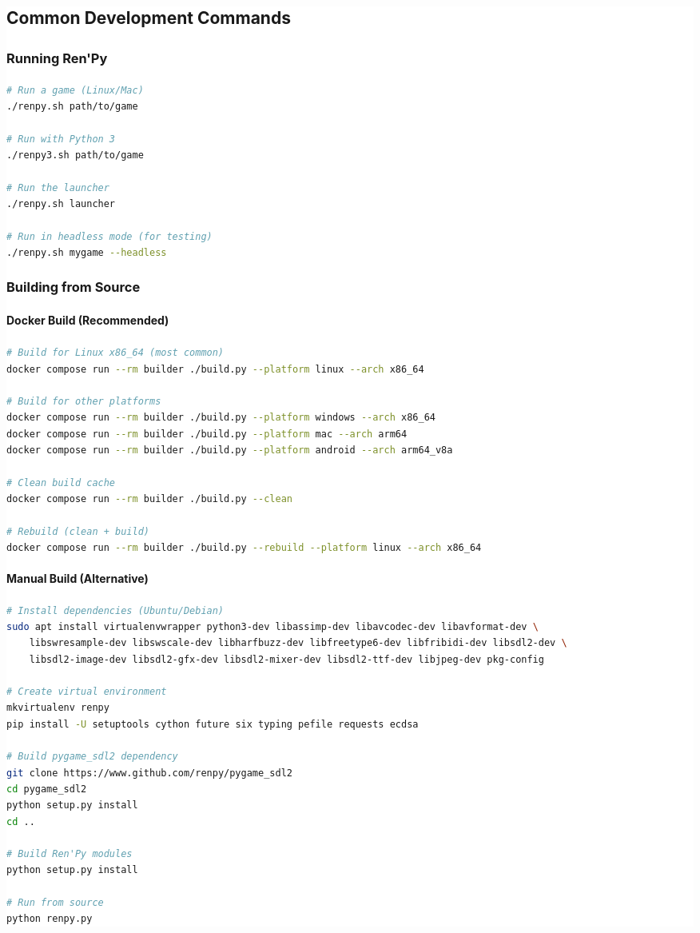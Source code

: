 ## Common Development Commands

### Running Ren'Py
```bash
# Run a game (Linux/Mac)
./renpy.sh path/to/game

# Run with Python 3
./renpy3.sh path/to/game

# Run the launcher
./renpy.sh launcher

# Run in headless mode (for testing)
./renpy.sh mygame --headless
```

### Building from Source

#### Docker Build (Recommended)
```bash
# Build for Linux x86_64 (most common)
docker compose run --rm builder ./build.py --platform linux --arch x86_64

# Build for other platforms
docker compose run --rm builder ./build.py --platform windows --arch x86_64
docker compose run --rm builder ./build.py --platform mac --arch arm64
docker compose run --rm builder ./build.py --platform android --arch arm64_v8a

# Clean build cache
docker compose run --rm builder ./build.py --clean

# Rebuild (clean + build)
docker compose run --rm builder ./build.py --rebuild --platform linux --arch x86_64
```

#### Manual Build (Alternative)
```bash
# Install dependencies (Ubuntu/Debian)
sudo apt install virtualenvwrapper python3-dev libassimp-dev libavcodec-dev libavformat-dev \
    libswresample-dev libswscale-dev libharfbuzz-dev libfreetype6-dev libfribidi-dev libsdl2-dev \
    libsdl2-image-dev libsdl2-gfx-dev libsdl2-mixer-dev libsdl2-ttf-dev libjpeg-dev pkg-config

# Create virtual environment
mkvirtualenv renpy
pip install -U setuptools cython future six typing pefile requests ecdsa

# Build pygame_sdl2 dependency
git clone https://www.github.com/renpy/pygame_sdl2
cd pygame_sdl2
python setup.py install
cd ..

# Build Ren'Py modules
python setup.py install

# Run from source
python renpy.py
```
